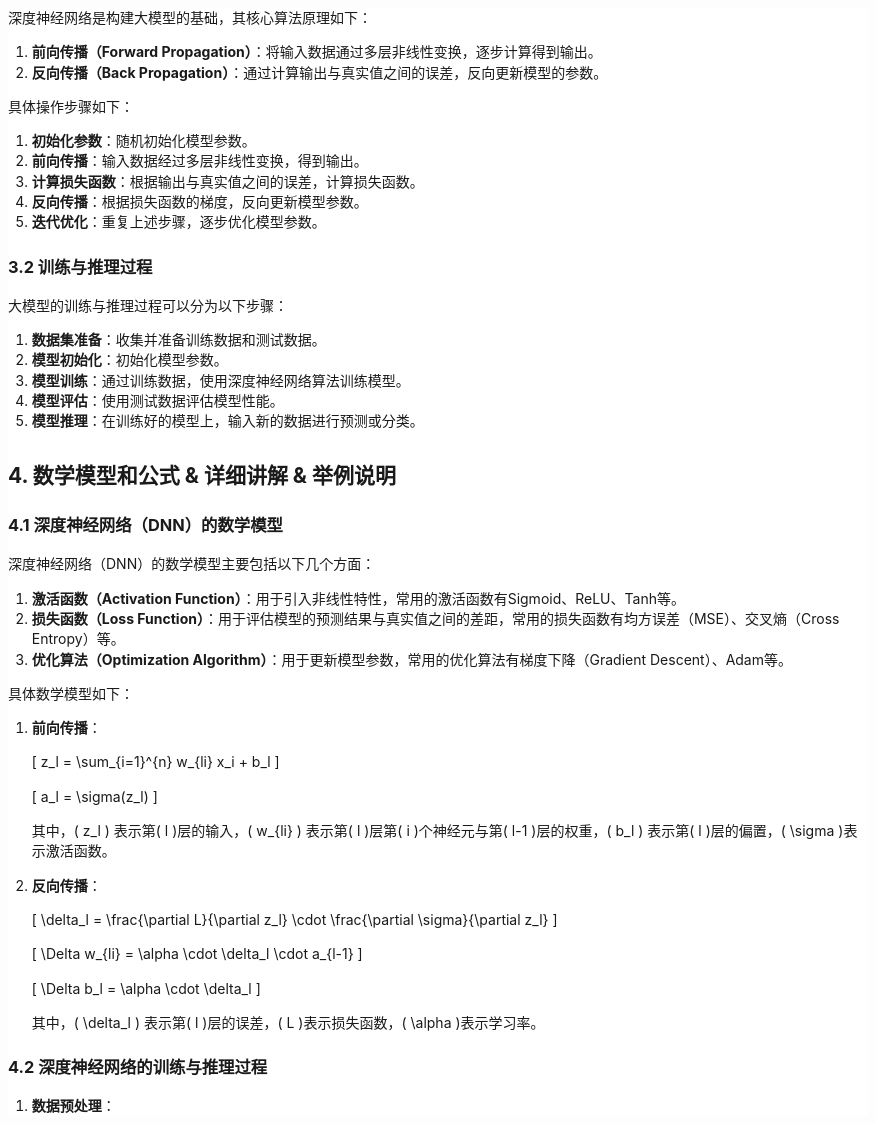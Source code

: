 深度神经网络是构建大模型的基础，其核心算法原理如下：

1. **前向传播（Forward Propagation）**：将输入数据通过多层非线性变换，逐步计算得到输出。
2. **反向传播（Back Propagation）**：通过计算输出与真实值之间的误差，反向更新模型的参数。

具体操作步骤如下：

1. **初始化参数**：随机初始化模型参数。
2. **前向传播**：输入数据经过多层非线性变换，得到输出。
3. **计算损失函数**：根据输出与真实值之间的误差，计算损失函数。
4. **反向传播**：根据损失函数的梯度，反向更新模型参数。
5. **迭代优化**：重复上述步骤，逐步优化模型参数。

### 3.2 训练与推理过程

大模型的训练与推理过程可以分为以下步骤：

1. **数据集准备**：收集并准备训练数据和测试数据。
2. **模型初始化**：初始化模型参数。
3. **模型训练**：通过训练数据，使用深度神经网络算法训练模型。
4. **模型评估**：使用测试数据评估模型性能。
5. **模型推理**：在训练好的模型上，输入新的数据进行预测或分类。

## 4. 数学模型和公式 & 详细讲解 & 举例说明

### 4.1 深度神经网络（DNN）的数学模型

深度神经网络（DNN）的数学模型主要包括以下几个方面：

1. **激活函数（Activation Function）**：用于引入非线性特性，常用的激活函数有Sigmoid、ReLU、Tanh等。
2. **损失函数（Loss Function）**：用于评估模型的预测结果与真实值之间的差距，常用的损失函数有均方误差（MSE）、交叉熵（Cross Entropy）等。
3. **优化算法（Optimization Algorithm）**：用于更新模型参数，常用的优化算法有梯度下降（Gradient Descent）、Adam等。

具体数学模型如下：

1. **前向传播**：

   \[ z_l = \sum_{i=1}^{n} w_{li} x_i + b_l \]
   
   \[ a_l = \sigma(z_l) \]
   
   其中，\( z_l \) 表示第\( l \)层的输入，\( w_{li} \) 表示第\( l \)层第\( i \)个神经元与第\( l-1 \)层的权重，\( b_l \) 表示第\( l \)层的偏置，\( \sigma \)表示激活函数。

2. **反向传播**：

   \[ \delta_l = \frac{\partial L}{\partial z_l} \cdot \frac{\partial \sigma}{\partial z_l} \]
   
   \[ \Delta w_{li} = \alpha \cdot \delta_l \cdot a_{l-1} \]
   
   \[ \Delta b_l = \alpha \cdot \delta_l \]
   
   其中，\( \delta_l \) 表示第\( l \)层的误差，\( L \)表示损失函数，\( \alpha \)表示学习率。

### 4.2 深度神经网络的训练与推理过程

1. **数据预处理**：
